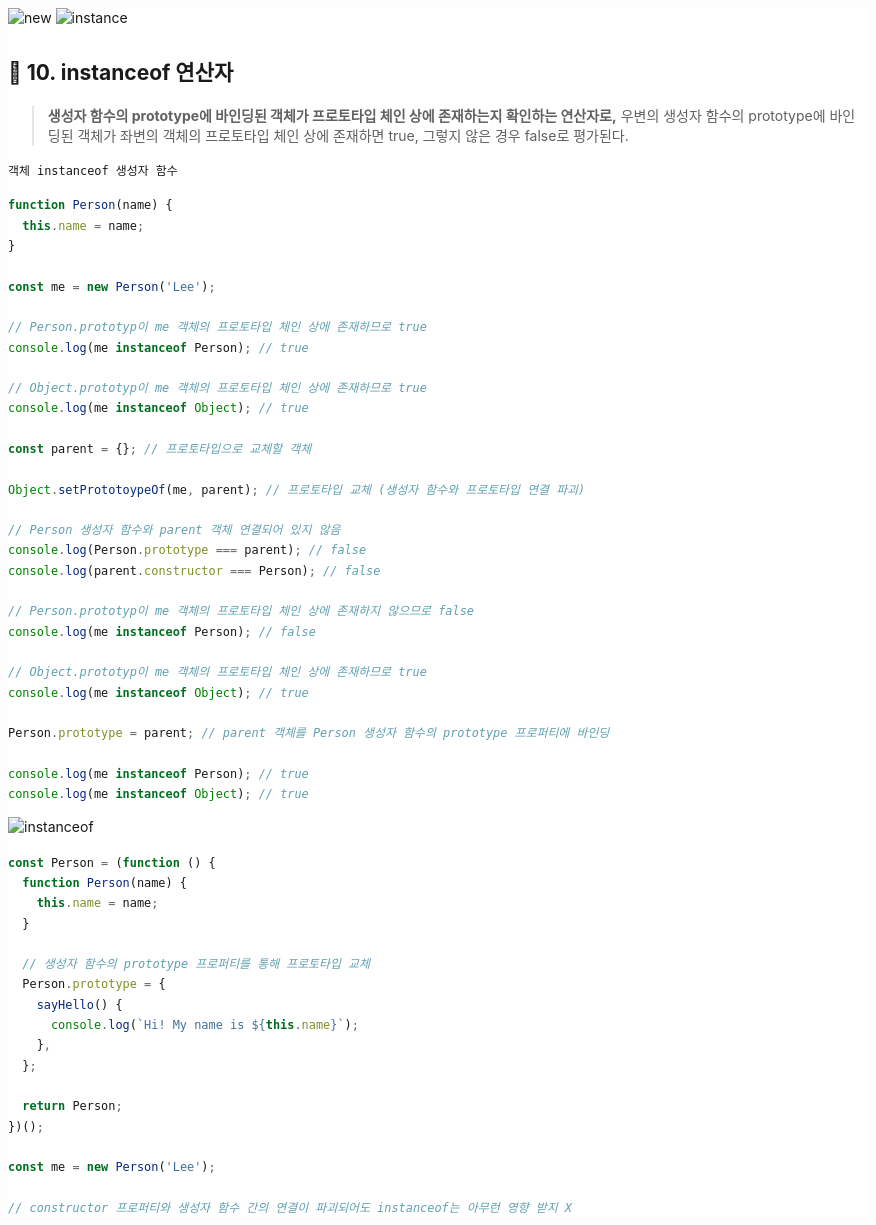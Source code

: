 ![new](https://velog.velcdn.com/images/kozel/post/c7c75e36-a00a-4243-bbca-299874562c95/image.jpeg)
![instance](https://velog.velcdn.com/images/kozel/post/f409b235-b018-4b6f-8fd4-59489a89d881/image.jpeg)

## 🔎 10. instanceof 연산자

> **생성자 함수의 prototype에 바인딩된 객체가 프로토타입 체인 상에 존재하는지 확인하는 연산자로,** 우변의 생성자 함수의 prototype에 바인딩된 객체가 좌변의 객체의 프로토타입 체인 상에 존재하면 true, 그렇지 않은 경우 false로 평가된다.

`객체 instanceof 생성자 함수`

```javascript
function Person(name) {
  this.name = name;
}

const me = new Person('Lee');

// Person.prototyp이 me 객체의 프로토타입 체인 상에 존재하므로 true
console.log(me instanceof Person); // true

// Object.prototyp이 me 객체의 프로토타입 체인 상에 존재하므로 true
console.log(me instanceof Object); // true

const parent = {}; // 프로토타입으로 교체할 객체

Object.setPrototoypeOf(me, parent); // 프로토타입 교체 (생성자 함수와 프로토타입 연결 파괴)

// Person 생성자 함수와 parent 객체 연결되어 있지 않음
console.log(Person.prototype === parent); // false
console.log(parent.constructor === Person); // false

// Person.prototyp이 me 객체의 프로토타입 체인 상에 존재하지 않으므로 false
console.log(me instanceof Person); // false

// Object.prototyp이 me 객체의 프로토타입 체인 상에 존재하므로 true
console.log(me instanceof Object); // true

Person.prototype = parent; // parent 객체를 Person 생성자 함수의 prototype 프로퍼티에 바인딩

console.log(me instanceof Person); // true
console.log(me instanceof Object); // true
```

![instanceof](https://velog.velcdn.com/images/kozel/post/bddc7aaf-2676-4318-bc14-332613bccd2e/image.jpeg)

```javascript
const Person = (function () {
  function Person(name) {
    this.name = name;
  }

  // 생성자 함수의 prototype 프로퍼티를 통해 프로토타입 교체
  Person.prototype = {
    sayHello() {
      console.log(`Hi! My name is ${this.name}`);
    },
  };

  return Person;
})();

const me = new Person('Lee');

// constructor 프로퍼티와 생성자 함수 간의 연결이 파괴되어도 instanceof는 아무런 영향 받지 X
```
